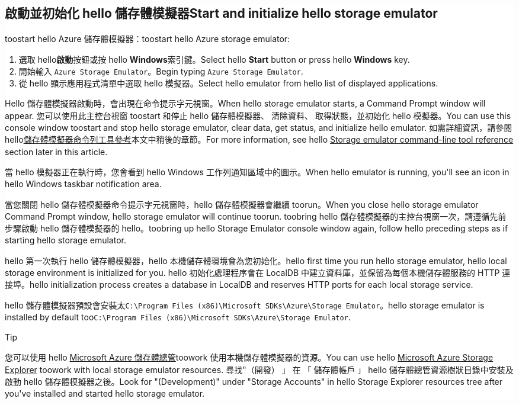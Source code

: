 ## <a name="start-and-initialize-hello-storage-emulator"></a><span data-ttu-id="c9407-127">啟動並初始化 hello 儲存體模擬器</span><span class="sxs-lookup"><span data-stu-id="c9407-127">Start and initialize hello storage emulator</span></span>
<span data-ttu-id="c9407-128">toostart hello Azure 儲存體模擬器：</span><span class="sxs-lookup"><span data-stu-id="c9407-128">toostart hello Azure storage emulator:</span></span>
1. <span data-ttu-id="c9407-129">選取 hello**啟動**按鈕或按 hello **Windows**索引鍵。</span><span class="sxs-lookup"><span data-stu-id="c9407-129">Select hello **Start** button or press hello **Windows** key.</span></span>
1. <span data-ttu-id="c9407-130">開始輸入 `Azure Storage Emulator`。</span><span class="sxs-lookup"><span data-stu-id="c9407-130">Begin typing `Azure Storage Emulator`.</span></span>
1. <span data-ttu-id="c9407-131">從 hello 顯示應用程式清單中選取 hello 模擬器。</span><span class="sxs-lookup"><span data-stu-id="c9407-131">Select hello emulator from hello list of displayed applications.</span></span>

<span data-ttu-id="c9407-132">Hello 儲存體模擬器啟動時，會出現在命令提示字元視窗。</span><span class="sxs-lookup"><span data-stu-id="c9407-132">When hello storage emulator starts, a Command Prompt window will appear.</span></span> <span data-ttu-id="c9407-133">您可以使用此主控台視窗 toostart 和停止 hello 儲存體模擬器、 清除資料、 取得狀態，並初始化 hello 模擬器。</span><span class="sxs-lookup"><span data-stu-id="c9407-133">You can use this console window toostart and stop hello storage emulator, clear data, get status, and initialize hello emulator.</span></span> <span data-ttu-id="c9407-134">如需詳細資訊，請參閱 hello[儲存體模擬器命令列工具參考](#storage-emulator-command-line-tool-reference)本文中稍後的章節。</span><span class="sxs-lookup"><span data-stu-id="c9407-134">For more information, see hello [Storage emulator command-line tool reference](#storage-emulator-command-line-tool-reference) section later in this article.</span></span>

<span data-ttu-id="c9407-135">當 hello 模擬器正在執行時，您會看到 hello Windows 工作列通知區域中的圖示。</span><span class="sxs-lookup"><span data-stu-id="c9407-135">When hello emulator is running, you'll see an icon in hello Windows taskbar notification area.</span></span>

<span data-ttu-id="c9407-136">當您關閉 hello 儲存體模擬器命令提示字元視窗時，hello 儲存體模擬器會繼續 toorun。</span><span class="sxs-lookup"><span data-stu-id="c9407-136">When you close hello storage emulator Command Prompt window, hello storage emulator will continue toorun.</span></span> <span data-ttu-id="c9407-137">toobring hello 儲存體模擬器的主控台視窗一次，請遵循先前步驟啟動 hello 儲存體模擬器的 hello。</span><span class="sxs-lookup"><span data-stu-id="c9407-137">toobring up hello Storage Emulator console window again, follow hello preceding steps as if starting hello storage emulator.</span></span>

<span data-ttu-id="c9407-138">hello 第一次執行 hello 儲存體模擬器，hello 本機儲存體環境會為您初始化。</span><span class="sxs-lookup"><span data-stu-id="c9407-138">hello first time you run hello storage emulator, hello local storage environment is initialized for you.</span></span> <span data-ttu-id="c9407-139">hello 初始化處理程序會在 LocalDB 中建立資料庫，並保留為每個本機儲存體服務的 HTTP 連接埠。</span><span class="sxs-lookup"><span data-stu-id="c9407-139">hello initialization process creates a database in LocalDB and reserves HTTP ports for each local storage service.</span></span>

<span data-ttu-id="c9407-140">hello 儲存體模擬器預設會安裝太`C:\Program Files (x86)\Microsoft SDKs\Azure\Storage Emulator`。</span><span class="sxs-lookup"><span data-stu-id="c9407-140">hello storage emulator is installed by default too`C:\Program Files (x86)\Microsoft SDKs\Azure\Storage Emulator`.</span></span>

> [!TIP]
> <span data-ttu-id="c9407-141">您可以使用 hello [Microsoft Azure 儲存體總管](http://storageexplorer.com)toowork 使用本機儲存體模擬器的資源。</span><span class="sxs-lookup"><span data-stu-id="c9407-141">You can use hello [Microsoft Azure Storage Explorer](http://storageexplorer.com) toowork with local storage emulator resources.</span></span> <span data-ttu-id="c9407-142">尋找"（開發） 」 在 「 儲存體帳戶 」 hello 儲存體總管資源樹狀目錄中安裝及啟動 hello 儲存體模擬器之後。</span><span class="sxs-lookup"><span data-stu-id="c9407-142">Look for "(Development)" under "Storage Accounts" in hello Storage Explorer resources tree after you've installed and started hello storage emulator.</span></span>
>
